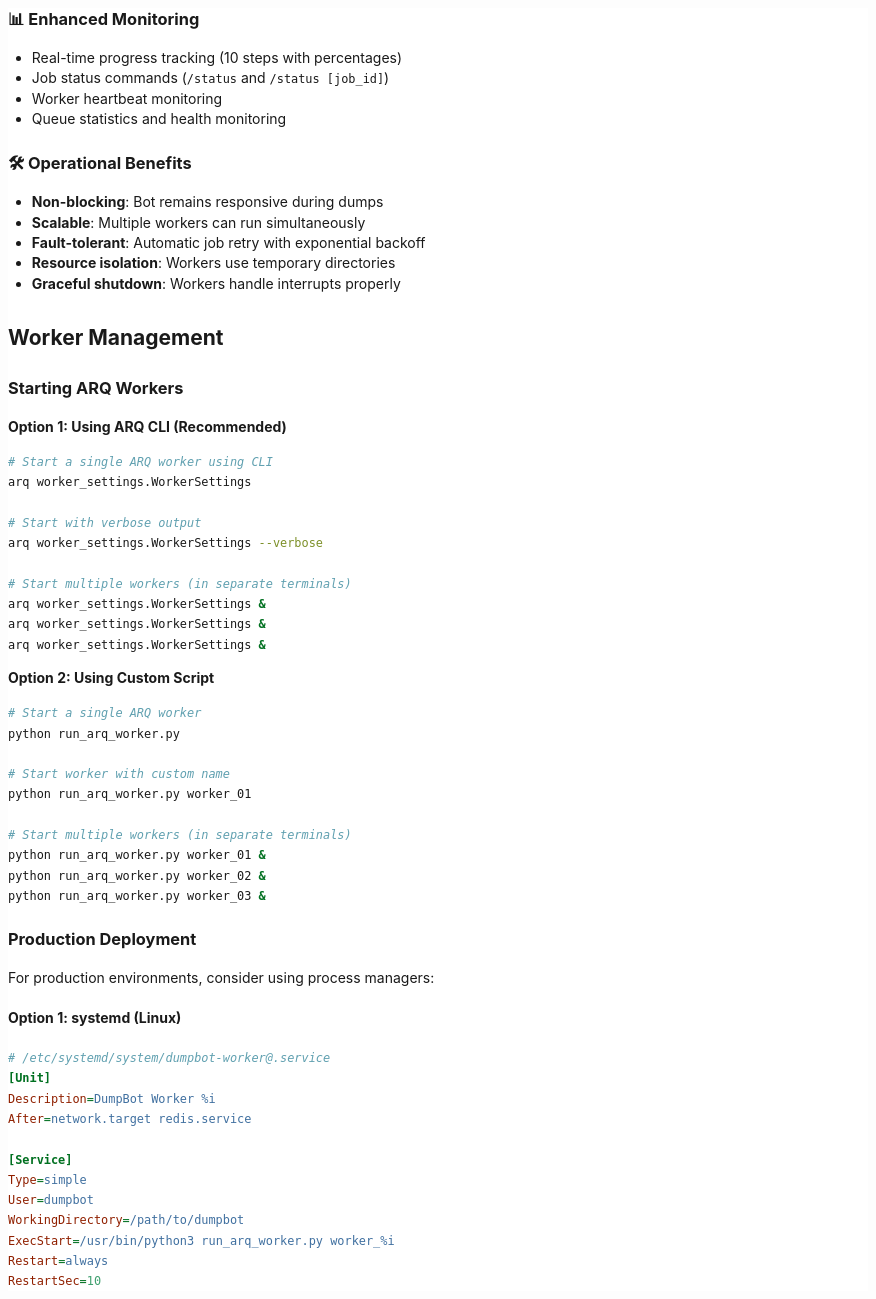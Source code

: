 ### 📊 **Enhanced Monitoring**
- Real-time progress tracking (10 steps with percentages)
- Job status commands (`/status` and `/status [job_id]`)
- Worker heartbeat monitoring
- Queue statistics and health monitoring

### 🛠 **Operational Benefits**
- **Non-blocking**: Bot remains responsive during dumps
- **Scalable**: Multiple workers can run simultaneously
- **Fault-tolerant**: Automatic job retry with exponential backoff
- **Resource isolation**: Workers use temporary directories
- **Graceful shutdown**: Workers handle interrupts properly

## Worker Management

### Starting ARQ Workers

**Option 1: Using ARQ CLI (Recommended)**
```bash
# Start a single ARQ worker using CLI
arq worker_settings.WorkerSettings

# Start with verbose output
arq worker_settings.WorkerSettings --verbose

# Start multiple workers (in separate terminals)
arq worker_settings.WorkerSettings &
arq worker_settings.WorkerSettings &
arq worker_settings.WorkerSettings &
```

**Option 2: Using Custom Script**
```bash
# Start a single ARQ worker
python run_arq_worker.py

# Start worker with custom name
python run_arq_worker.py worker_01

# Start multiple workers (in separate terminals)
python run_arq_worker.py worker_01 &
python run_arq_worker.py worker_02 &
python run_arq_worker.py worker_03 &
```

### Production Deployment

For production environments, consider using process managers:

#### Option 1: systemd (Linux)

```ini
# /etc/systemd/system/dumpbot-worker@.service
[Unit]
Description=DumpBot Worker %i
After=network.target redis.service

[Service]
Type=simple
User=dumpbot
WorkingDirectory=/path/to/dumpbot
ExecStart=/usr/bin/python3 run_arq_worker.py worker_%i
Restart=always
RestartSec=10
```